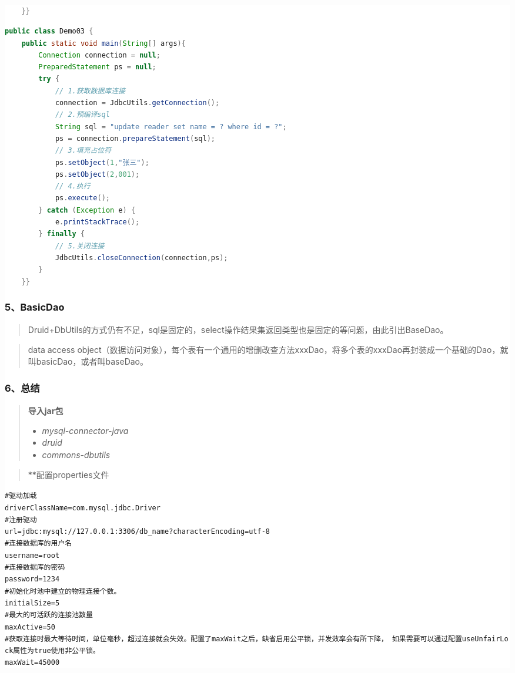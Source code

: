 ~~~java
    }}
~~~

~~~java
public class Demo03 {  
    public static void main(String[] args){  
        Connection connection = null;  
        PreparedStatement ps = null;  
        try {  
            // 1.获取数据库连接  
            connection = JdbcUtils.getConnection();  
            // 2.预编译sql  
            String sql = "update reader set name = ? where id = ?";  
            ps = connection.prepareStatement(sql);  
            // 3.填充占位符  
            ps.setObject(1,"张三");  
            ps.setObject(2,001);  
            // 4.执行  
            ps.execute();  
        } catch (Exception e) {  
            e.printStackTrace();  
        } finally {  
            // 5.关闭连接  
            JdbcUtils.closeConnection(connection,ps);  
        }  
    }}
~~~

### 5、BasicDao
>Druid+DbUtils的方式仍有不足，sql是固定的，select操作结果集返回类型也是固定的等问题，由此引出BaseDao。

>data access object（数据访问对象），每个表有一个通用的增删改查方法xxxDao，将多个表的xxxDao再封装成一个基础的Dao，就叫basicDao，或者叫baseDao。

### 6、总结
>**导入jar包**
>	- *mysql-connector-java*
>	- *druid*
>	- *commons-dbutils*

>**配置properties文件
~~~properties
#驱动加载  
driverClassName=com.mysql.jdbc.Driver
#注册驱动  
url=jdbc:mysql://127.0.0.1:3306/db_name?characterEncoding=utf-8
#连接数据库的用户名  
username=root
#连接数据库的密码  
password=1234
#初始化时池中建立的物理连接个数。  
initialSize=5
#最大的可活跃的连接池数量  
maxActive=50
#获取连接时最大等待时间，单位毫秒，超过连接就会失效。配置了maxWait之后，缺省启用公平锁，并发效率会有所下降， 如果需要可以通过配置useUnfairLock属性为true使用非公平锁。  
maxWait=45000
~~~
